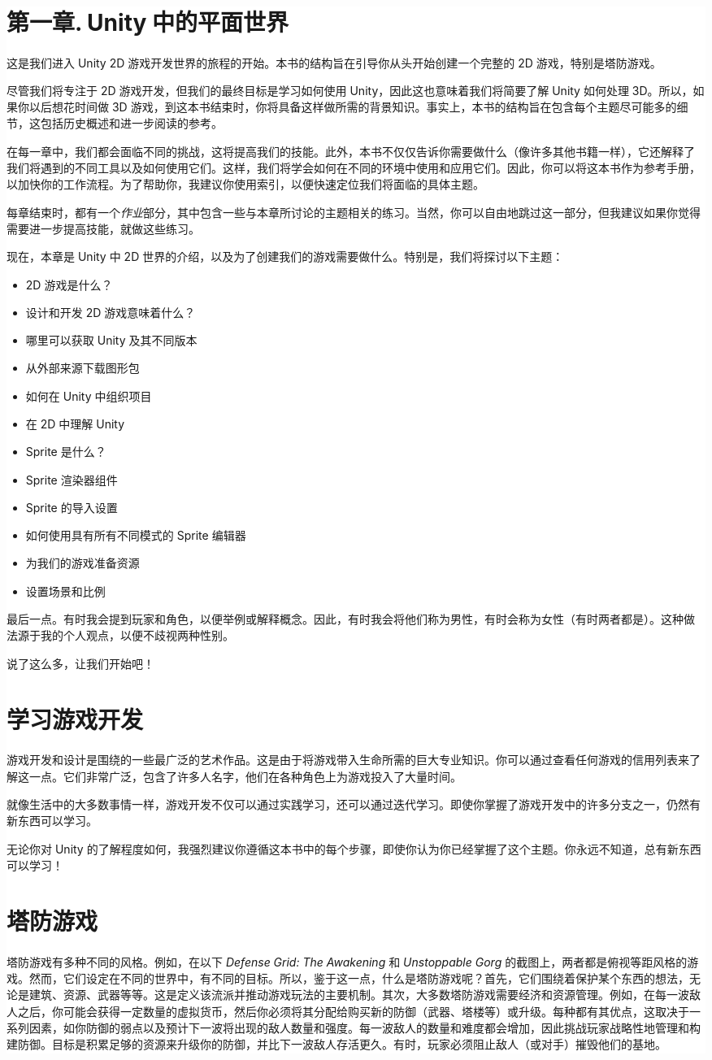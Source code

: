 # 第一章. Unity 中的平面世界

这是我们进入 Unity 2D 游戏开发世界的旅程的开始。本书的结构旨在引导你从头开始创建一个完整的 2D 游戏，特别是塔防游戏。

尽管我们将专注于 2D 游戏开发，但我们的最终目标是学习如何使用 Unity，因此这也意味着我们将简要了解 Unity 如何处理 3D。所以，如果你以后想花时间做 3D 游戏，到这本书结束时，你将具备这样做所需的背景知识。事实上，本书的结构旨在包含每个主题尽可能多的细节，这包括历史概述和进一步阅读的参考。

在每一章中，我们都会面临不同的挑战，这将提高我们的技能。此外，本书不仅仅告诉你需要做什么（像许多其他书籍一样），它还解释了我们将遇到的不同工具以及如何使用它们。这样，我们将学会如何在不同的环境中使用和应用它们。因此，你可以将这本书作为参考手册，以加快你的工作流程。为了帮助你，我建议你使用索引，以便快速定位我们将面临的具体主题。

每章结束时，都有一个*作业*部分，其中包含一些与本章所讨论的主题相关的练习。当然，你可以自由地跳过这一部分，但我建议如果你觉得需要进一步提高技能，就做这些练习。

现在，本章是 Unity 中 2D 世界的介绍，以及为了创建我们的游戏需要做什么。特别是，我们将探讨以下主题：

+   2D 游戏是什么？

+   设计和开发 2D 游戏意味着什么？

+   哪里可以获取 Unity 及其不同版本

+   从外部来源下载图形包

+   如何在 Unity 中组织项目

+   在 2D 中理解 Unity

+   Sprite 是什么？

+   Sprite 渲染器组件

+   Sprite 的导入设置

+   如何使用具有所有不同模式的 Sprite 编辑器

+   为我们的游戏准备资源

+   设置场景和比例

最后一点。有时我会提到玩家和角色，以便举例或解释概念。因此，有时我会将他们称为男性，有时会称为女性（有时两者都是）。这种做法源于我的个人观点，以便不歧视两种性别。

说了这么多，让我们开始吧！

# 学习游戏开发

游戏开发和设计是围绕的一些最广泛的艺术作品。这是由于将游戏带入生命所需的巨大专业知识。你可以通过查看任何游戏的信用列表来了解这一点。它们非常广泛，包含了许多人名字，他们在各种角色上为游戏投入了大量时间。

就像生活中的大多数事情一样，游戏开发不仅可以通过实践学习，还可以通过迭代学习。即使你掌握了游戏开发中的许多分支之一，仍然有新东西可以学习。

无论你对 Unity 的了解程度如何，我强烈建议你遵循这本书中的每个步骤，即使你认为你已经掌握了这个主题。你永远不知道，总有新东西可以学习！

# 塔防游戏

塔防游戏有多种不同的风格。例如，在以下 *Defense Grid: The Awakening* 和 *Unstoppable Gorg* 的截图上，两者都是俯视等距风格的游戏。然而，它们设定在不同的世界中，有不同的目标。所以，鉴于这一点，什么是塔防游戏呢？首先，它们围绕着保护某个东西的想法，无论是建筑、资源、武器等等。这是定义该流派并推动游戏玩法的主要机制。其次，大多数塔防游戏需要经济和资源管理。例如，在每一波敌人之后，你可能会获得一定数量的虚拟货币，然后你必须将其分配给购买新的防御（武器、塔楼等）或升级。每种都有其优点，这取决于一系列因素，如你防御的弱点以及预计下一波将出现的敌人数量和强度。每一波敌人的数量和难度都会增加，因此挑战玩家战略性地管理和构建防御。目标是积累足够的资源来升级你的防御，并比下一波敌人存活更久。有时，玩家必须阻止敌人（或对手）摧毁他们的基地。
